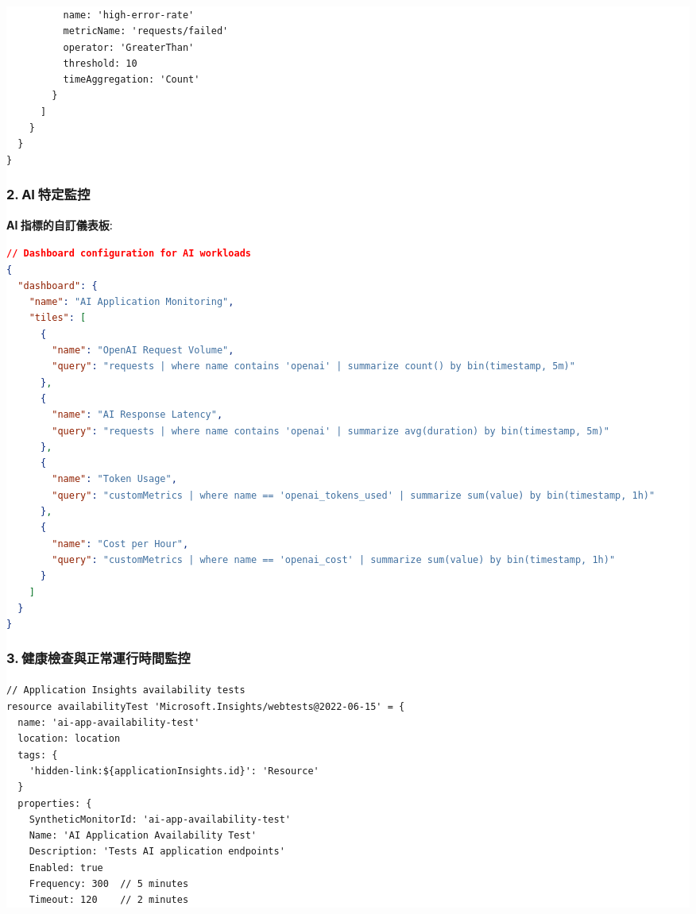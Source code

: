```bicep
          name: 'high-error-rate'
          metricName: 'requests/failed'
          operator: 'GreaterThan'
          threshold: 10
          timeAggregation: 'Count'
        }
      ]
    }
  }
}
```

### 2. AI 特定監控

**AI 指標的自訂儀表板**:

```json
// Dashboard configuration for AI workloads
{
  "dashboard": {
    "name": "AI Application Monitoring",
    "tiles": [
      {
        "name": "OpenAI Request Volume",
        "query": "requests | where name contains 'openai' | summarize count() by bin(timestamp, 5m)"
      },
      {
        "name": "AI Response Latency",
        "query": "requests | where name contains 'openai' | summarize avg(duration) by bin(timestamp, 5m)"
      },
      {
        "name": "Token Usage",
        "query": "customMetrics | where name == 'openai_tokens_used' | summarize sum(value) by bin(timestamp, 1h)"
      },
      {
        "name": "Cost per Hour",
        "query": "customMetrics | where name == 'openai_cost' | summarize sum(value) by bin(timestamp, 1h)"
      }
    ]
  }
}
```

### 3. 健康檢查與正常運行時間監控

```bicep
// Application Insights availability tests
resource availabilityTest 'Microsoft.Insights/webtests@2022-06-15' = {
  name: 'ai-app-availability-test'
  location: location
  tags: {
    'hidden-link:${applicationInsights.id}': 'Resource'
  }
  properties: {
    SyntheticMonitorId: 'ai-app-availability-test'
    Name: 'AI Application Availability Test'
    Description: 'Tests AI application endpoints'
    Enabled: true
    Frequency: 300  // 5 minutes
    Timeout: 120    // 2 minutes
```